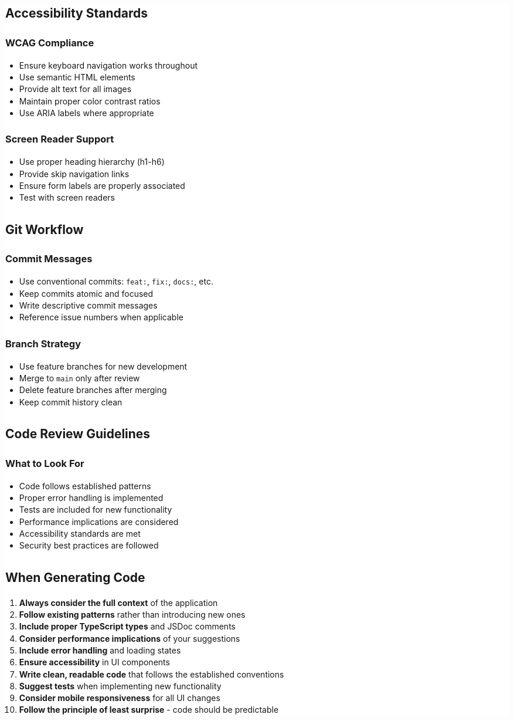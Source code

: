 ## Accessibility Standards

### WCAG Compliance
- Ensure keyboard navigation works throughout
- Use semantic HTML elements
- Provide alt text for all images
- Maintain proper color contrast ratios
- Use ARIA labels where appropriate

### Screen Reader Support
- Use proper heading hierarchy (h1-h6)
- Provide skip navigation links
- Ensure form labels are properly associated
- Test with screen readers

## Git Workflow

### Commit Messages
- Use conventional commits: `feat:`, `fix:`, `docs:`, etc.
- Keep commits atomic and focused
- Write descriptive commit messages
- Reference issue numbers when applicable

### Branch Strategy
- Use feature branches for new development
- Merge to `main` only after review
- Delete feature branches after merging
- Keep commit history clean

## Code Review Guidelines

### What to Look For
- Code follows established patterns
- Proper error handling is implemented
- Tests are included for new functionality
- Performance implications are considered
- Accessibility standards are met
- Security best practices are followed

## When Generating Code

1. **Always consider the full context** of the application
2. **Follow existing patterns** rather than introducing new ones
3. **Include proper TypeScript types** and JSDoc comments
4. **Consider performance implications** of your suggestions
5. **Include error handling** and loading states
6. **Ensure accessibility** in UI components
7. **Write clean, readable code** that follows the established conventions
8. **Suggest tests** when implementing new functionality
9. **Consider mobile responsiveness** for all UI changes
10. **Follow the principle of least surprise** - code should be predictable
